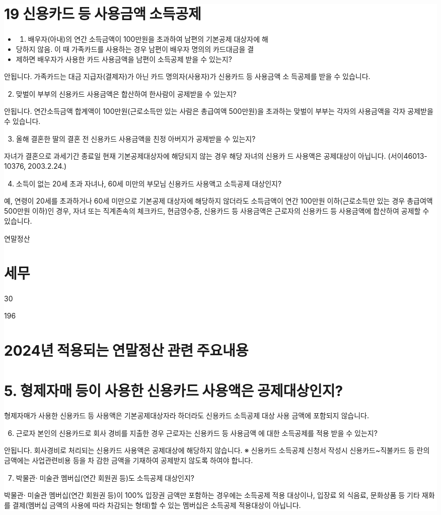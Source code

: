 # 19 신용카드 등 사용금액 소득공제

- 1. 배우자(아내)의 연간 소득금액이 100만원을 초과하여 남편의 기본공제 대상자에 해
- 당하지 않음. 이 때 가족카드를 사용하는 경우 남편이 배우자 명의의 카드대금을 결
- 제하면 배우자가 사용한 카드 사용금액을 남편이 소득공제 받을 수 있는지?


안됩니다. 가족카드는 대금 지급자(결제자)가 아닌 카드 명의자(사용자)가 신용카드 등 사용금액 소
득공제를 받을 수 있습니다.

2. 맞벌이 부부의 신용카드 사용금액은 합산하여 한사람이 공제받을 수 있는지?

안됩니다. 연간소득금액 합계액이 100만원(근로소득만 있는 사람은 총급여액 500만원)을 초과하는
맞벌이 부부는 각자의 사용금액을 각자 공제받을 수 있습니다.

3. 올해 결혼한 딸의 결혼 전 신용카드 사용금액을 친정 아버지가 공제받을 수 있는지?

자녀가 결혼으로 과세기간 종료일 현재 기본공제대상자에 해당되지 않는 경우 해당 자녀의 신용카
드 사용액은 공제대상이 아닙니다. (서이46013-10376, 2003.2.24.)

4. 소득이 없는 20세 초과 자녀나, 60세 미만의 부모님 신용카드 사용액고 소득공제
대상인지?

예, 연령이 20세를 초과하거나 60세 미만으로 기본공제 대상자에 해당하지 않더라도 소득금액이
연간 100만원 이하(근로소득만 있는 경우 총급여액 500만원 이하)인 경우, 자녀 또는 직계존속의
체크카드, 현금영수증, 신용카드 등 사용금액은 근로자의 신용카드 등 사용금액에 합산하여 공제할
수 있습니다.

연말정산

# 세무

30

196

# 2024년 적용되는 연말정산 관련 주요내용

# 5. 형제자매 등이 사용한 신용카드 사용액은 공제대상인지?

형제자매가 사용한 신용카드 등 사용액은 기본공제대상자라 하더라도 신용카드 소득공제 대상 사용
금액에 포함되지 않습니다.

6. 근로자 본인의 신용카드로 회사 경비를 지출한 경우 근로자는 신용카드 등 사용금액
에 대한 소득공제를 적용 받을 수 있는지?

안됩니다. 회사경비로 처리되는 신용카드 사용액은 공제대상에 해당하지 않습니다.
※ 신용카드 소득공제 신청서 작성시 신용카드~직불카드 등 란의 금액에는 사업관련비용 등을 차
감한 금액을 기재하여 공제받지 않도록 하여야 합니다.

7. 박물관· 미술관 멤버십(연간 회원권 등)도 소득공제 대상인지?

박물관· 미술관 멤버십(연간 회원권 등)이 100% 입장권 금액만 포함하는 경우에는 소득공제 적용
대상이나, 입장료 외 식음료, 문화상품 등 기타 재화를 결제(멤버십 금액의 사용에 따라 차감되는
형태)할 수 있는 멤버십은 소득공제 적용대상이 아닙니다.

